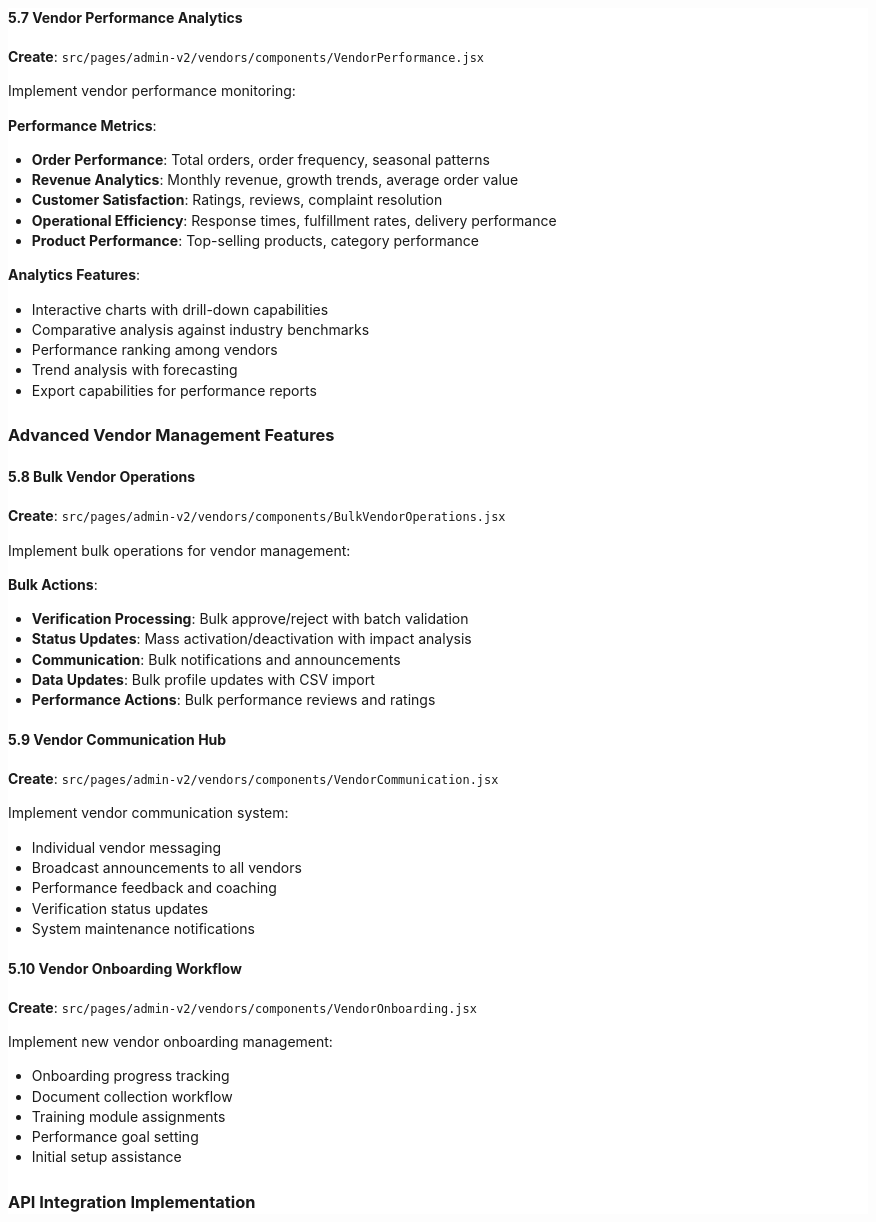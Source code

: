 #### 5.7 Vendor Performance Analytics
**Create**: `src/pages/admin-v2/vendors/components/VendorPerformance.jsx`

Implement vendor performance monitoring:

**Performance Metrics**:
- **Order Performance**: Total orders, order frequency, seasonal patterns
- **Revenue Analytics**: Monthly revenue, growth trends, average order value
- **Customer Satisfaction**: Ratings, reviews, complaint resolution
- **Operational Efficiency**: Response times, fulfillment rates, delivery performance
- **Product Performance**: Top-selling products, category performance

**Analytics Features**:
- Interactive charts with drill-down capabilities
- Comparative analysis against industry benchmarks
- Performance ranking among vendors
- Trend analysis with forecasting
- Export capabilities for performance reports

### Advanced Vendor Management Features

#### 5.8 Bulk Vendor Operations
**Create**: `src/pages/admin-v2/vendors/components/BulkVendorOperations.jsx`

Implement bulk operations for vendor management:

**Bulk Actions**:
- **Verification Processing**: Bulk approve/reject with batch validation
- **Status Updates**: Mass activation/deactivation with impact analysis
- **Communication**: Bulk notifications and announcements
- **Data Updates**: Bulk profile updates with CSV import
- **Performance Actions**: Bulk performance reviews and ratings

#### 5.9 Vendor Communication Hub
**Create**: `src/pages/admin-v2/vendors/components/VendorCommunication.jsx`

Implement vendor communication system:
- Individual vendor messaging
- Broadcast announcements to all vendors
- Performance feedback and coaching
- Verification status updates
- System maintenance notifications

#### 5.10 Vendor Onboarding Workflow
**Create**: `src/pages/admin-v2/vendors/components/VendorOnboarding.jsx`

Implement new vendor onboarding management:
- Onboarding progress tracking
- Document collection workflow
- Training module assignments
- Performance goal setting
- Initial setup assistance

### API Integration Implementation
